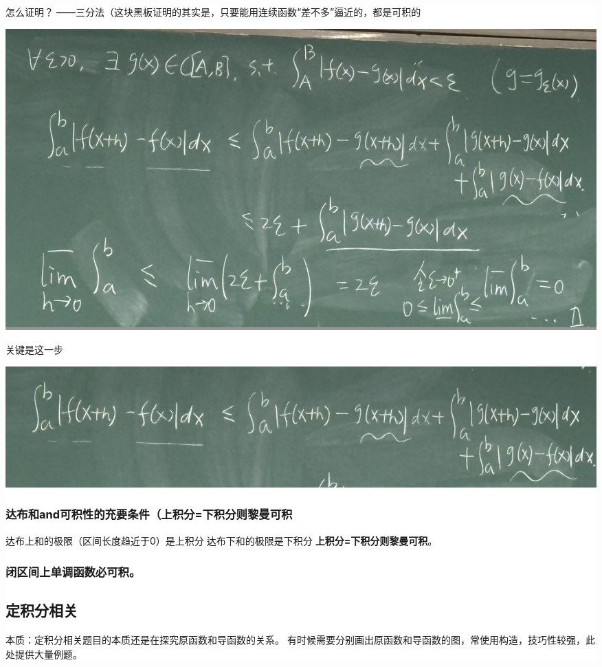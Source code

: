 怎么证明？ ——三分法（这块黑板证明的其实是，只要能用连续函数“差不多”逼近的，都是可积的

![IMG-20250723173039582](IMG-20250723173039582.png)

关键是这一步

![IMG-20250723173039681](IMG-20250723173039681.png)

### 达布和and可积性的充要条件（上积分=下积分则黎曼可积
达布上和的极限（区间长度趋近于0）是上积分
达布下和的极限是下积分
**上积分=下积分则黎曼可积**。

### 闭区间上单调函数必可积。

## **定积分相关**

本质：定积分相关题目的本质还是在探究原函数和导函数的关系。
有时候需要分别画出原函数和导函数的图，常使用构造，技巧性较强，此处提供大量例题。
